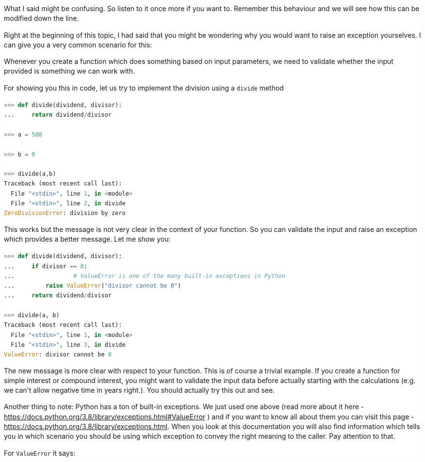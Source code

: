 What I said might be confusing. So listen to it once more if you want to. Remember this behaviour and we will see how this can be modified down the line.

Right at the beginning of this topic, I had said that you might be wondering why you would want to raise an exception yourselves. I can give you a very common scenario for this:

Whenever you create a function which does something based on input parameters, we need to validate whether the input provided is something we can work with.

For showing you this in code, let us try to implement the division using a `divide` method

```python
>>> def divide(dividend, divisor):
...     return dividend/divisor

>>> a = 500

>>> b = 0

>>> divide(a,b)
Traceback (most recent call last):
  File "<stdin>", line 1, in <module>
  File "<stdin>", line 2, in divide
ZeroDivisionError: division by zero
```

This works but the message is not very clear in the context of your function. So you can validate the input and raise an exception which provides a better message. Let me show you:

```python
>>> def divide(dividend, divisor):
...     if divisor == 0:
... 				# ValueError is one of the many built-in exceptions in Python  
...         raise ValueError("divisor cannot be 0")  
...     return dividend/divisor

>>> divide(a, b)
Traceback (most recent call last):
  File "<stdin>", line 1, in <module>
  File "<stdin>", line 3, in divide
ValueError: divisor cannot be 0
```

The new message is more clear with respect to your function. This is of course a trivial example. If you create a function for simple interest or compound interest, you might want to validate the input data before actually starting with the calculations (e.g. we can't allow negative time in years right.). You should actually try this out and see.

Another thing to note: Python has a ton of built-in exceptions. We just used one above (read more about it here - https://docs.python.org/3.8/library/exceptions.html#ValueError ) and if you want to know all about them you can visit this page - https://docs.python.org/3.8/library/exceptions.html. When you look at this documentation you will also find information which tells you in which scenario you should be using which exception to convey the right meaning to the caller. Pay attention to that.

For `ValueError` it says:
